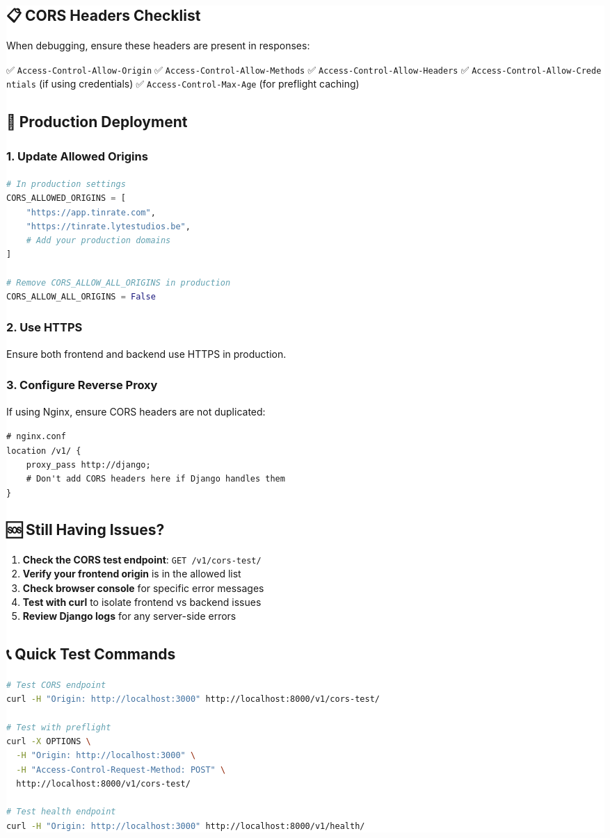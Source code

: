 ## 📋 CORS Headers Checklist

When debugging, ensure these headers are present in responses:

✅ `Access-Control-Allow-Origin`
✅ `Access-Control-Allow-Methods`
✅ `Access-Control-Allow-Headers`
✅ `Access-Control-Allow-Credentials` (if using credentials)
✅ `Access-Control-Max-Age` (for preflight caching)

## 🚀 Production Deployment

### 1. Update Allowed Origins
```python
# In production settings
CORS_ALLOWED_ORIGINS = [
    "https://app.tinrate.com",
    "https://tinrate.lytestudios.be",
    # Add your production domains
]

# Remove CORS_ALLOW_ALL_ORIGINS in production
CORS_ALLOW_ALL_ORIGINS = False
```

### 2. Use HTTPS
Ensure both frontend and backend use HTTPS in production.

### 3. Configure Reverse Proxy
If using Nginx, ensure CORS headers are not duplicated:

```nginx
# nginx.conf
location /v1/ {
    proxy_pass http://django;
    # Don't add CORS headers here if Django handles them
}
```

## 🆘 Still Having Issues?

1. **Check the CORS test endpoint**: `GET /v1/cors-test/`
2. **Verify your frontend origin** is in the allowed list
3. **Check browser console** for specific error messages
4. **Test with curl** to isolate frontend vs backend issues
5. **Review Django logs** for any server-side errors

## 📞 Quick Test Commands

```bash
# Test CORS endpoint
curl -H "Origin: http://localhost:3000" http://localhost:8000/v1/cors-test/

# Test with preflight
curl -X OPTIONS \
  -H "Origin: http://localhost:3000" \
  -H "Access-Control-Request-Method: POST" \
  http://localhost:8000/v1/cors-test/

# Test health endpoint
curl -H "Origin: http://localhost:3000" http://localhost:8000/v1/health/
```
